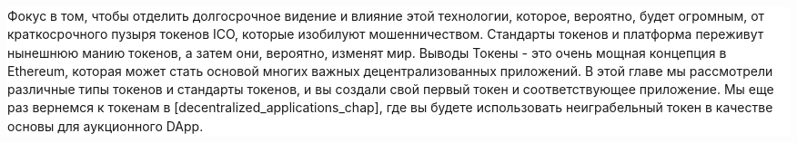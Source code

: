 Фокус в том, чтобы отделить долгосрочное видение и влияние этой технологии, которое, вероятно, будет огромным, от краткосрочного пузыря токенов ICO, которые изобилуют мошенничеством. Стандарты токенов и платформа переживут нынешнюю манию токенов, а затем они, вероятно, изменят мир.
Выводы
Токены - это очень мощная концепция в Ethereum, которая может стать основой многих важных децентрализованных приложений. В этой главе мы рассмотрели различные типы токенов и стандарты токенов, и вы создали свой первый токен и соответствующее приложение. Мы еще раз вернемся к токенам в [decentralized_applications_chap], где вы будете использовать неиграбельный токен в качестве основы для аукционного DApp.

